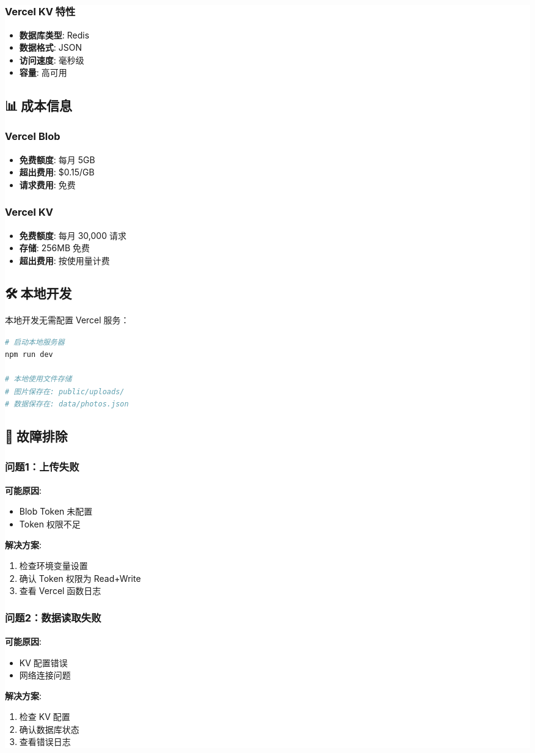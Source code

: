 ### Vercel KV 特性
- **数据库类型**: Redis
- **数据格式**: JSON
- **访问速度**: 毫秒级
- **容量**: 高可用

## 📊 成本信息

### Vercel Blob
- **免费额度**: 每月 5GB
- **超出费用**: $0.15/GB
- **请求费用**: 免费

### Vercel KV
- **免费额度**: 每月 30,000 请求
- **存储**: 256MB 免费
- **超出费用**: 按使用量计费

## 🛠️ 本地开发

本地开发无需配置 Vercel 服务：

```bash
# 启动本地服务器
npm run dev

# 本地使用文件存储
# 图片保存在: public/uploads/
# 数据保存在: data/photos.json
```

## 🔧 故障排除

### 问题1：上传失败
**可能原因**:
- Blob Token 未配置
- Token 权限不足

**解决方案**:
1. 检查环境变量设置
2. 确认 Token 权限为 Read+Write
3. 查看 Vercel 函数日志

### 问题2：数据读取失败
**可能原因**:
- KV 配置错误
- 网络连接问题

**解决方案**:
1. 检查 KV 配置
2. 确认数据库状态
3. 查看错误日志
